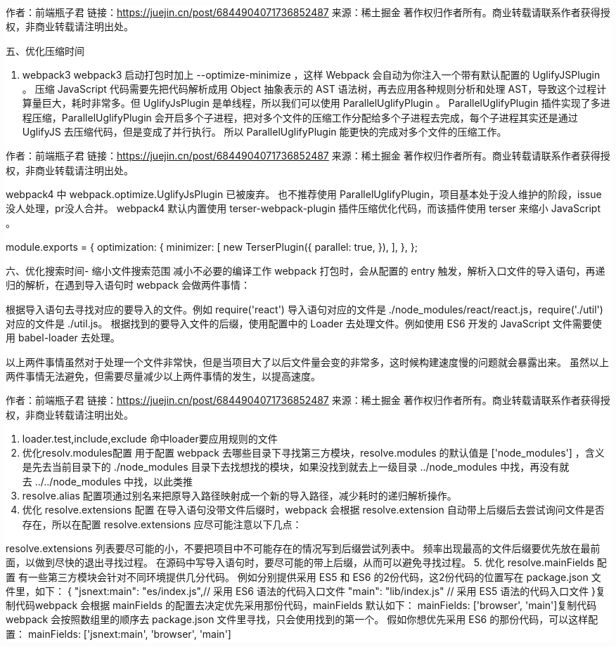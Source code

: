 作者：前端瓶子君
链接：https://juejin.cn/post/6844904071736852487
来源：稀土掘金
著作权归作者所有。商业转载请联系作者获得授权，非商业转载请注明出处。

五、优化压缩时间
1. webpack3
webpack3 启动打包时加上 --optimize-minimize ，这样 Webpack 会自动为你注入一个带有默认配置的 UglifyJSPlugin 。
压缩 JavaScript 代码需要先把代码解析成用 Object 抽象表示的 AST 语法树，再去应用各种规则分析和处理 AST，导致这个过程计算量巨大，耗时非常多。但 UglifyJsPlugin 是单线程，所以我们可以使用  ParallelUglifyPlugin 。
ParallelUglifyPlugin 插件实现了多进程压缩，ParallelUglifyPlugin 会开启多个子进程，把对多个文件的压缩工作分配给多个子进程去完成，每个子进程其实还是通过 UglifyJS 去压缩代码，但是变成了并行执行。 所以 ParallelUglifyPlugin 能更快的完成对多个文件的压缩工作。

作者：前端瓶子君
链接：https://juejin.cn/post/6844904071736852487
来源：稀土掘金
著作权归作者所有。商业转载请联系作者获得授权，非商业转载请注明出处。

webpack4 中 webpack.optimize.UglifyJsPlugin 已被废弃。
也不推荐使用 ParallelUglifyPlugin，项目基本处于没人维护的阶段，issue 没人处理，pr没人合并。
webpack4 默认内置使用 terser-webpack-plugin 插件压缩优化代码，而该插件使用 terser 来缩小  JavaScript 。

module.exports = {
  optimization: {
    minimizer: [
      new TerserPlugin({
        parallel: true,
      }),
    ],
  },
};

六、优化搜索时间- 缩小文件搜索范围 减小不必要的编译工作
webpack 打包时，会从配置的 entry 触发，解析入口文件的导入语句，再递归的解析，在遇到导入语句时 webpack 会做两件事情：

根据导入语句去寻找对应的要导入的文件。例如 require('react') 导入语句对应的文件是 ./node_modules/react/react.js，require('./util') 对应的文件是 ./util.js。
根据找到的要导入文件的后缀，使用配置中的 Loader 去处理文件。例如使用 ES6 开发的 JavaScript 文件需要使用 babel-loader 去处理。

以上两件事情虽然对于处理一个文件非常快，但是当项目大了以后文件量会变的非常多，这时候构建速度慢的问题就会暴露出来。 虽然以上两件事情无法避免，但需要尽量减少以上两件事情的发生，以提高速度。

作者：前端瓶子君
链接：https://juejin.cn/post/6844904071736852487
来源：稀土掘金
著作权归作者所有。商业转载请联系作者获得授权，非商业转载请注明出处。
1. loader.test,include,exclude 命中loader要应用规则的文件
2. 优化resolv.modules配置 用于配置 webpack 去哪些目录下寻找第三方模块，resolve.modules 的默认值是 ['node_modules'] ，含义是先去当前目录下的 ./node_modules 目录下去找想找的模块，如果没找到就去上一级目录 ../node_modules 中找，再没有就去 ../../node_modules 中找，以此类推
3. resolve.alias 配置项通过别名来把原导入路径映射成一个新的导入路径，减少耗时的递归解析操作。
4. 优化 resolve.extensions 配置
在导入语句没带文件后缀时，webpack 会根据 resolve.extension 自动带上后缀后去尝试询问文件是否存在，所以在配置 resolve.extensions 应尽可能注意以下几点：

resolve.extensions 列表要尽可能的小，不要把项目中不可能存在的情况写到后缀尝试列表中。
频率出现最高的文件后缀要优先放在最前面，以做到尽快的退出寻找过程。
在源码中写导入语句时，要尽可能的带上后缀，从而可以避免寻找过程。
5. 优化 resolve.mainFields 配置
有一些第三方模块会针对不同环境提供几分代码。 例如分别提供采用 ES5 和 ES6 的2份代码，这2份代码的位置写在 package.json 文件里，如下：
{
  "jsnext:main": "es/index.js",// 采用 ES6 语法的代码入口文件
  "main": "lib/index.js" // 采用 ES5 语法的代码入口文件
}复制代码webpack 会根据 mainFields 的配置去决定优先采用那份代码，mainFields 默认如下：
mainFields: ['browser', 'main']复制代码webpack 会按照数组里的顺序去 package.json 文件里寻找，只会使用找到的第一个。
假如你想优先采用 ES6 的那份代码，可以这样配置：
mainFields: ['jsnext:main', 'browser', 'main']

